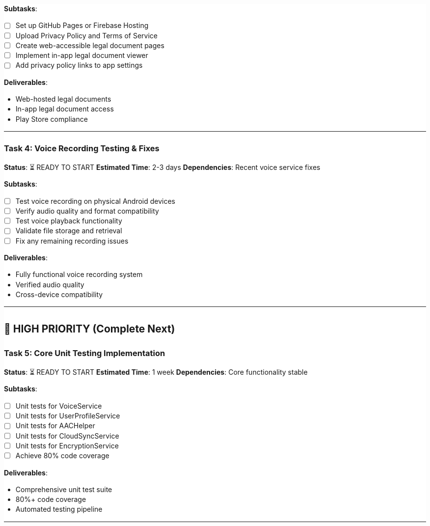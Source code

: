 **Subtasks**:
- [ ] Set up GitHub Pages or Firebase Hosting
- [ ] Upload Privacy Policy and Terms of Service
- [ ] Create web-accessible legal document pages
- [ ] Implement in-app legal document viewer
- [ ] Add privacy policy links to app settings

**Deliverables**:
- Web-hosted legal documents
- In-app legal document access
- Play Store compliance

---

### Task 4: Voice Recording Testing & Fixes
**Status**: ⏳ READY TO START
**Estimated Time**: 2-3 days
**Dependencies**: Recent voice service fixes

**Subtasks**:
- [ ] Test voice recording on physical Android devices
- [ ] Verify audio quality and format compatibility
- [ ] Test voice playback functionality
- [ ] Validate file storage and retrieval
- [ ] Fix any remaining recording issues

**Deliverables**:
- Fully functional voice recording system
- Verified audio quality
- Cross-device compatibility

---

## 🚨 HIGH PRIORITY (Complete Next)

### Task 5: Core Unit Testing Implementation
**Status**: ⏳ READY TO START
**Estimated Time**: 1 week
**Dependencies**: Core functionality stable

**Subtasks**:
- [ ] Unit tests for VoiceService
- [ ] Unit tests for UserProfileService
- [ ] Unit tests for AACHelper
- [ ] Unit tests for CloudSyncService
- [ ] Unit tests for EncryptionService
- [ ] Achieve 80% code coverage

**Deliverables**:
- Comprehensive unit test suite
- 80%+ code coverage
- Automated testing pipeline

---
